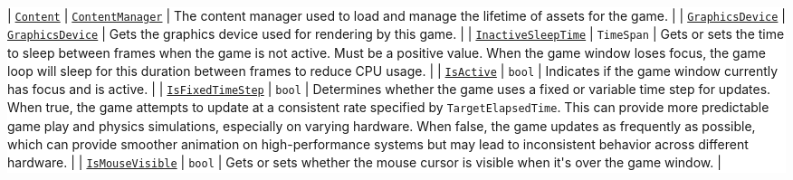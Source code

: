 | [`Content`](https://docs.monogame.net/api/Microsoft.Xna.Framework.Game.html#Microsoft\_Xna\_Framework\_Game\_Content)                     | [`ContentManager`](https://docs.monogame.net/api/Microsoft.Xna.Framework.Content.ContentManager.html)           | The content manager used to load and manage the lifetime of assets for the game.                                                                                                                                                                                                                                                                                                                                                                                                                                                                                                                                                                                                                            |
| [`GraphicsDevice`](https://docs.monogame.net/api/Microsoft.Xna.Framework.Game.html#Microsoft\_Xna\_Framework\_Game\_GraphicsDevice)       | [`GraphicsDevice`](https://docs.monogame.net/api/Microsoft.Xna.Framework.Graphics.GraphicsDevice.html)          | Gets the graphics device used for rendering by this game.                                                                                                                                                                                                                                                                                                                                                                                                                                                                                                                                                                                                                                                   |
| [`InactiveSleepTime`](https://docs.monogame.net/api/Microsoft.Xna.Framework.Game.html#Microsoft\_Xna\_Framework\_Game\_InactiveSleepTime) | `TimeSpan`                                                                                                      | Gets or sets the time to sleep between frames when the game is not active. Must be a positive value. When the game window loses focus, the game loop will sleep for this duration between frames to reduce CPU usage.                                                                                                                                                                                                                                                                                                                                                                                                                                                                                       |
| [`IsActive`](https://docs.monogame.net/api/Microsoft.Xna.Framework.Game.html#Microsoft\_Xna\_Framework\_Game\_IsActive)                   | `bool`                                                                                                          | Indicates if the game window currently has focus and is active.                                                                                                                                                                                                                                                                                                                                                                                                                                                                                                                                                                                                                                             |
| [`IsFixedTimeStep`](https://docs.monogame.net/api/Microsoft.Xna.Framework.Game.html#Microsoft\_Xna\_Framework\_Game\_IsFixedTimeStep)     | `bool`                                                                                                          | Determines whether the game uses a fixed or variable time step for updates. When true, the game attempts to update at a consistent rate specified by `TargetElapsedTime`. This can provide more predictable game play and physics simulations, especially on varying hardware. When false, the game updates as frequently as possible, which can provide smoother animation on high-performance systems but may lead to inconsistent behavior across different hardware.                                                                                                                                                                                                                                    |
| [`IsMouseVisible`](https://docs.monogame.net/api/Microsoft.Xna.Framework.Game.html#Microsoft\_Xna\_Framework\_Game\_IsMouseVisible)       | `bool`                                                                                                          | Gets or sets whether the mouse cursor is visible when it's over the game window.                                                                                                                                                                                                                                                                                                                                                                                                                                                                                                                                                                                                                            |